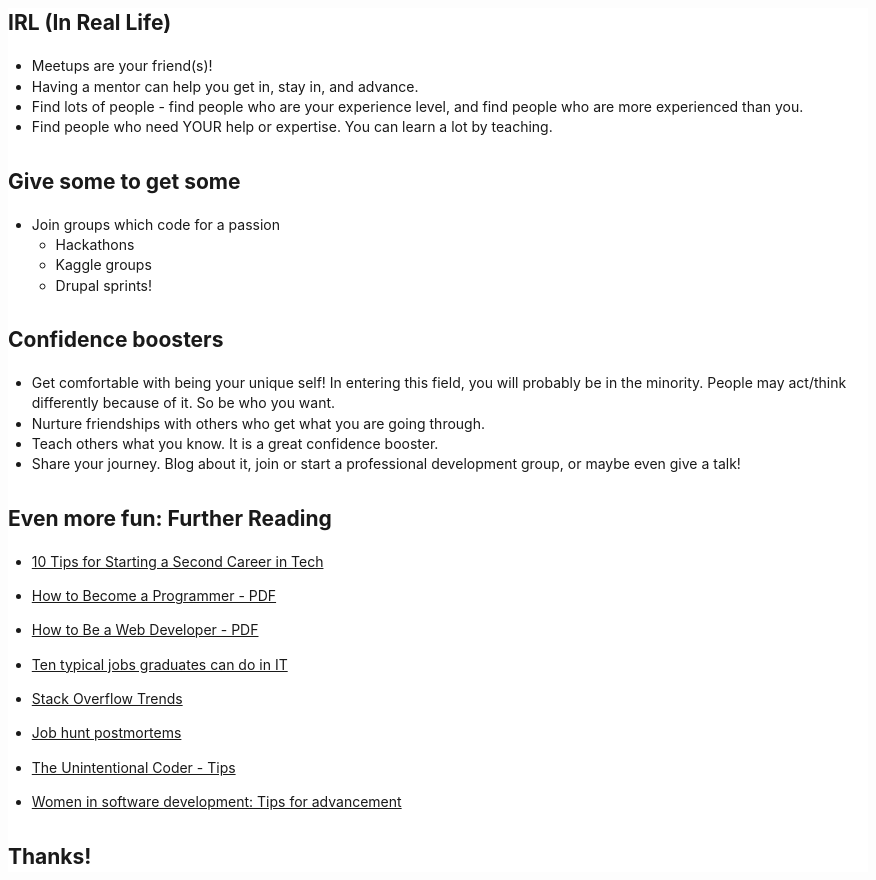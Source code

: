 


## IRL (In Real Life)

 - Meetups are your friend(s)!
 - Having a mentor can help you get in, stay in, and advance.
 - Find lots of people - find people who are your experience level, and find people who are more experienced than you.
 - Find people who need YOUR help or expertise. You can learn a lot by teaching.




## Give some to get some

 - Join groups which code for a passion
    - Hackathons
    - Kaggle groups
    - Drupal sprints!




## Confidence boosters

 - Get comfortable with being your unique self! In entering this field, you will probably be in the minority. People may act/think differently because of it. So be who you want.
 - Nurture friendships with others who get what you are going through.
 - Teach others what you know. It is a great confidence booster. 
 - Share your journey. Blog about it, join or start a professional development group, or maybe even give a talk!




## Even more fun: Further Reading

 - [10 Tips for Starting a Second Career in Tech](http://www.informit.com/articles/article.aspx?p=2142706)
 
 - [How to Become a Programmer - PDF](http://www.softwarebyrob.com/assets/Software_by_Rob%20_How_to_Become_a%20_Programmer_1.0.pdf)
 
 - [How to Be a Web Developer - PDF](https://www.webcodegeeks.com/wp-content/uploads/2016/05/How-to-become-a-Web-Developer.pdf)

 - [Ten typical jobs graduates can do in IT](https://targetjobs.co.uk/career-sectors/it-and-technology/advice/286189-ten-typical-jobs-graduates-can-do-in-it)

 - [Stack Overflow Trends](https://insights.stackoverflow.com/trends?tags=r%2Cstatistics)

 - [Job hunt postmortems](https://techbeacon.com/what-you-can-learn-6-software-engineer-job-hunt-postmortems)
 
 - [The Unintentional Coder - Tips](http://peopleofcolorintech.com/front/the-unintentional-coder/)

 - [Women in software development: Tips for advancement](https://techbeacon.com/women-software-development-8-success-stories-5-tips-advancement)




## Thanks!